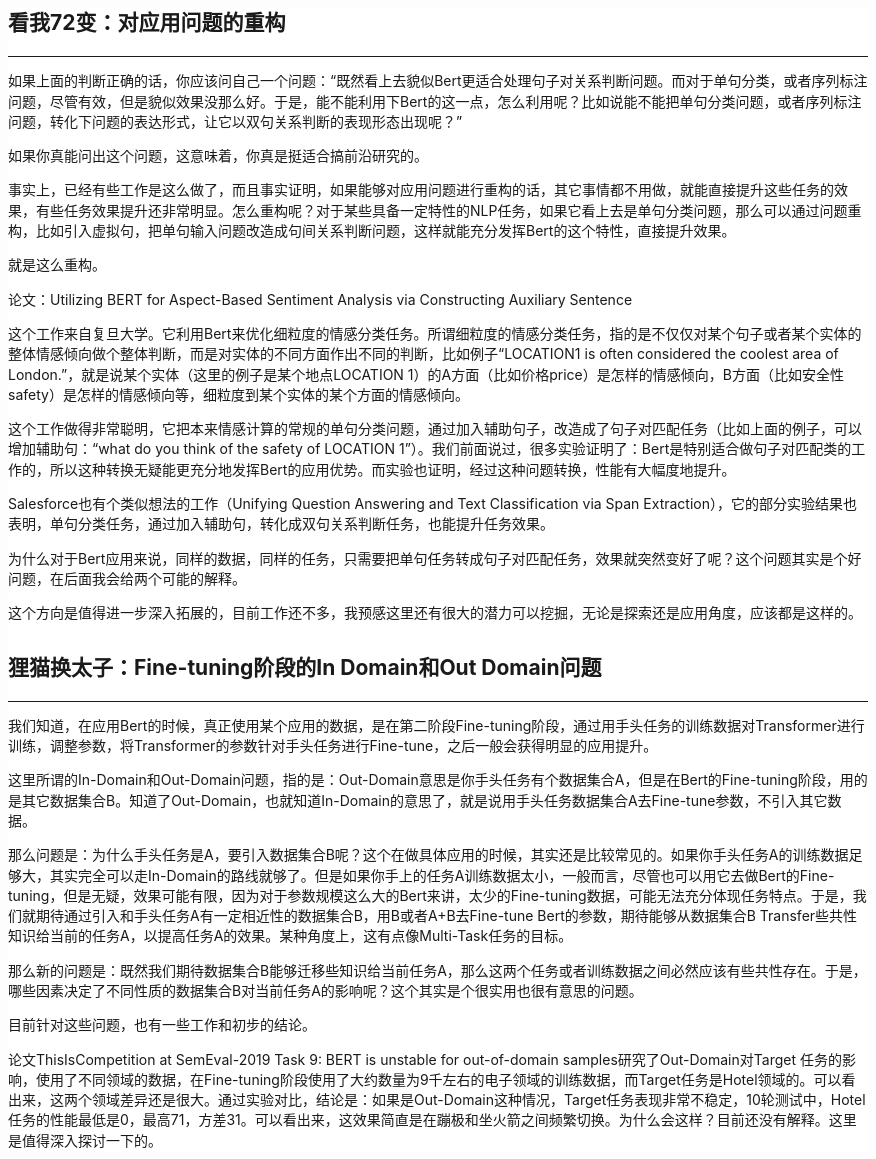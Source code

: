 

## 看我72变：对应用问题的重构

------

如果上面的判断正确的话，你应该问自己一个问题：“既然看上去貌似Bert更适合处理句子对关系判断问题。而对于单句分类，或者序列标注问题，尽管有效，但是貌似效果没那么好。于是，能不能利用下Bert的这一点，怎么利用呢？比如说能不能把单句分类问题，或者序列标注问题，转化下问题的表达形式，让它以双句关系判断的表现形态出现呢？”

如果你真能问出这个问题，这意味着，你真是挺适合搞前沿研究的。

事实上，已经有些工作是这么做了，而且事实证明，如果能够对应用问题进行重构的话，其它事情都不用做，就能直接提升这些任务的效果，有些任务效果提升还非常明显。怎么重构呢？对于某些具备一定特性的NLP任务，如果它看上去是单句分类问题，那么可以通过问题重构，比如引入虚拟句，把单句输入问题改造成句间关系判断问题，这样就能充分发挥Bert的这个特性，直接提升效果。

就是这么重构。

论文：Utilizing BERT for Aspect-Based Sentiment Analysis via Constructing Auxiliary Sentence

这个工作来自复旦大学。它利用Bert来优化细粒度的情感分类任务。所谓细粒度的情感分类任务，指的是不仅仅对某个句子或者某个实体的整体情感倾向做个整体判断，而是对实体的不同方面作出不同的判断，比如例子“LOCATION1 is often considered the coolest area of London.”，就是说某个实体（这里的例子是某个地点LOCATION 1）的A方面（比如价格price）是怎样的情感倾向，B方面（比如安全性safety）是怎样的情感倾向等，细粒度到某个实体的某个方面的情感倾向。

这个工作做得非常聪明，它把本来情感计算的常规的单句分类问题，通过加入辅助句子，改造成了句子对匹配任务（比如上面的例子，可以增加辅助句：“what do you think of the safety of LOCATION 1”）。我们前面说过，很多实验证明了：Bert是特别适合做句子对匹配类的工作的，所以这种转换无疑能更充分地发挥Bert的应用优势。而实验也证明，经过这种问题转换，性能有大幅度地提升。

Salesforce也有个类似想法的工作（Unifying Question Answering and Text Classification via Span Extraction），它的部分实验结果也表明，单句分类任务，通过加入辅助句，转化成双句关系判断任务，也能提升任务效果。

为什么对于Bert应用来说，同样的数据，同样的任务，只需要把单句任务转成句子对匹配任务，效果就突然变好了呢？这个问题其实是个好问题，在后面我会给两个可能的解释。

这个方向是值得进一步深入拓展的，目前工作还不多，我预感这里还有很大的潜力可以挖掘，无论是探索还是应用角度，应该都是这样的。



## 狸猫换太子：Fine-tuning阶段的In Domain和Out Domain问题

------

我们知道，在应用Bert的时候，真正使用某个应用的数据，是在第二阶段Fine-tuning阶段，通过用手头任务的训练数据对Transformer进行训练，调整参数，将Transformer的参数针对手头任务进行Fine-tune，之后一般会获得明显的应用提升。

这里所谓的In-Domain和Out-Domain问题，指的是：Out-Domain意思是你手头任务有个数据集合A，但是在Bert的Fine-tuning阶段，用的是其它数据集合B。知道了Out-Domain，也就知道In-Domain的意思了，就是说用手头任务数据集合A去Fine-tune参数，不引入其它数据。

那么问题是：为什么手头任务是A，要引入数据集合B呢？这个在做具体应用的时候，其实还是比较常见的。如果你手头任务A的训练数据足够大，其实完全可以走In-Domain的路线就够了。但是如果你手上的任务A训练数据太小，一般而言，尽管也可以用它去做Bert的Fine-tuning，但是无疑，效果可能有限，因为对于参数规模这么大的Bert来讲，太少的Fine-tuning数据，可能无法充分体现任务特点。于是，我们就期待通过引入和手头任务A有一定相近性的数据集合B，用B或者A+B去Fine-tune Bert的参数，期待能够从数据集合B Transfer些共性知识给当前的任务A，以提高任务A的效果。某种角度上，这有点像Multi-Task任务的目标。

那么新的问题是：既然我们期待数据集合B能够迁移些知识给当前任务A，那么这两个任务或者训练数据之间必然应该有些共性存在。于是，哪些因素决定了不同性质的数据集合B对当前任务A的影响呢？这个其实是个很实用也很有意思的问题。

目前针对这些问题，也有一些工作和初步的结论。

论文ThisIsCompetition at SemEval-2019 Task 9: BERT is unstable for out-of-domain samples研究了Out-Domain对Target 任务的影响，使用了不同领域的数据，在Fine-tuning阶段使用了大约数量为9千左右的电子领域的训练数据，而Target任务是Hotel领域的。可以看出来，这两个领域差异还是很大。通过实验对比，结论是：如果是Out-Domain这种情况，Target任务表现非常不稳定，10轮测试中，Hotel任务的性能最低是0，最高71，方差31。可以看出来，这效果简直是在蹦极和坐火箭之间频繁切换。为什么会这样？目前还没有解释。这里是值得深入探讨一下的。
